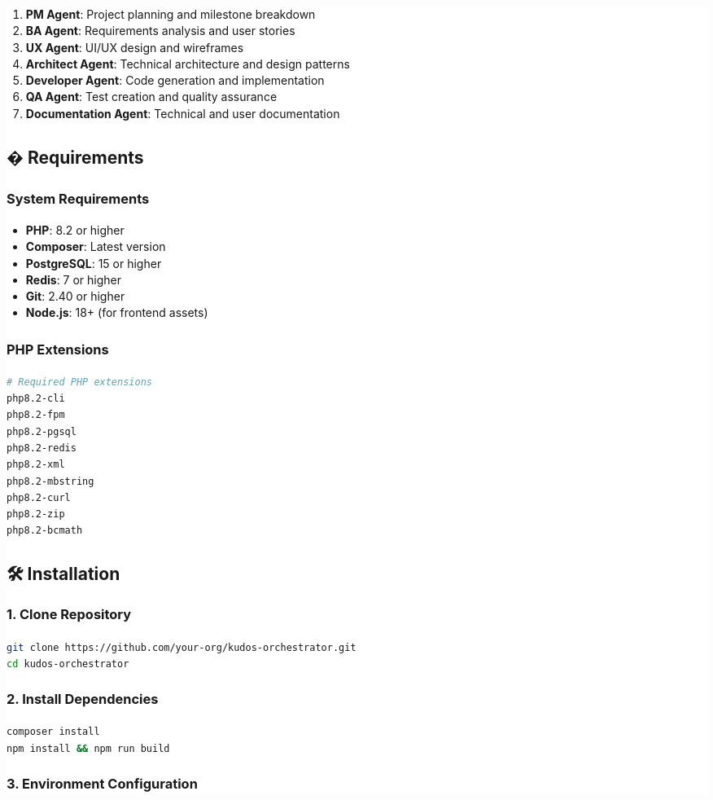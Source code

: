 1. **PM Agent**: Project planning and milestone breakdown
2. **BA Agent**: Requirements analysis and user stories
3. **UX Agent**: UI/UX design and wireframes
4. **Architect Agent**: Technical architecture and design patterns
5. **Developer Agent**: Code generation and implementation
6. **QA Agent**: Test creation and quality assurance
7. **Documentation Agent**: Technical and user documentation

## � Requirements

### System Requirements

- **PHP**: 8.2 or higher
- **Composer**: Latest version
- **PostgreSQL**: 15 or higher
- **Redis**: 7 or higher
- **Git**: 2.40 or higher
- **Node.js**: 18+ (for frontend assets)

### PHP Extensions

```bash
# Required PHP extensions
php8.2-cli
php8.2-fpm
php8.2-pgsql
php8.2-redis
php8.2-xml
php8.2-mbstring
php8.2-curl
php8.2-zip
php8.2-bcmath
```

## 🛠️ Installation

### 1. Clone Repository

```bash
git clone https://github.com/your-org/kudos-orchestrator.git
cd kudos-orchestrator
```

### 2. Install Dependencies

```bash
composer install
npm install && npm run build
```

### 3. Environment Configuration
